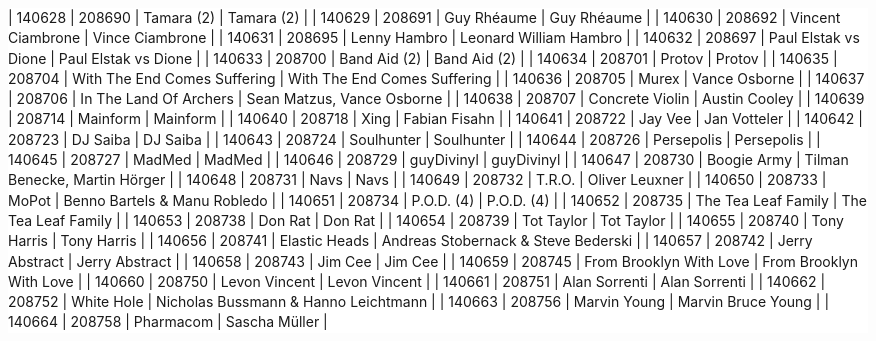 | 140628 | 208690 | Tamara (2) | Tamara (2) |
| 140629 | 208691 | Guy Rhéaume | Guy Rhéaume |
| 140630 | 208692 | Vincent Ciambrone | Vince Ciambrone |
| 140631 | 208695 | Lenny Hambro | Leonard William Hambro |
| 140632 | 208697 | Paul Elstak vs Dione | Paul Elstak vs Dione |
| 140633 | 208700 | Band Aid (2) | Band Aid (2) |
| 140634 | 208701 | Protov | Protov |
| 140635 | 208704 | With The End Comes Suffering | With The End Comes Suffering |
| 140636 | 208705 | Murex | Vance Osborne |
| 140637 | 208706 | In The Land Of Archers | Sean Matzus, Vance Osborne |
| 140638 | 208707 | Concrete Violin | Austin Cooley |
| 140639 | 208714 | Mainform | Mainform |
| 140640 | 208718 | Xing | Fabian Fisahn |
| 140641 | 208722 | Jay Vee | Jan Votteler |
| 140642 | 208723 | DJ Saiba | DJ Saiba |
| 140643 | 208724 | Soulhunter | Soulhunter |
| 140644 | 208726 | Persepolis | Persepolis |
| 140645 | 208727 | MadMed | MadMed |
| 140646 | 208729 | guyDivinyl | guyDivinyl |
| 140647 | 208730 | Boogie Army | Tilman Benecke, Martin Hörger |
| 140648 | 208731 | Navs | Navs |
| 140649 | 208732 | T.R.O. | Oliver Leuxner |
| 140650 | 208733 | MoPot | Benno Bartels & Manu Robledo |
| 140651 | 208734 | P.O.D. (4) | P.O.D. (4) |
| 140652 | 208735 | The Tea Leaf Family | The Tea Leaf Family |
| 140653 | 208738 | Don Rat | Don Rat |
| 140654 | 208739 | Tot Taylor | Tot Taylor |
| 140655 | 208740 | Tony Harris | Tony Harris |
| 140656 | 208741 | Elastic Heads | Andreas Stobernack & Steve Bederski |
| 140657 | 208742 | Jerry Abstract | Jerry Abstract |
| 140658 | 208743 | Jim Cee | Jim Cee |
| 140659 | 208745 | From Brooklyn With Love | From Brooklyn With Love |
| 140660 | 208750 | Levon Vincent | Levon Vincent |
| 140661 | 208751 | Alan Sorrenti | Alan Sorrenti |
| 140662 | 208752 | White Hole | Nicholas Bussmann & Hanno Leichtmann |
| 140663 | 208756 | Marvin Young | Marvin Bruce Young |
| 140664 | 208758 | Pharmacom | Sascha Müller |